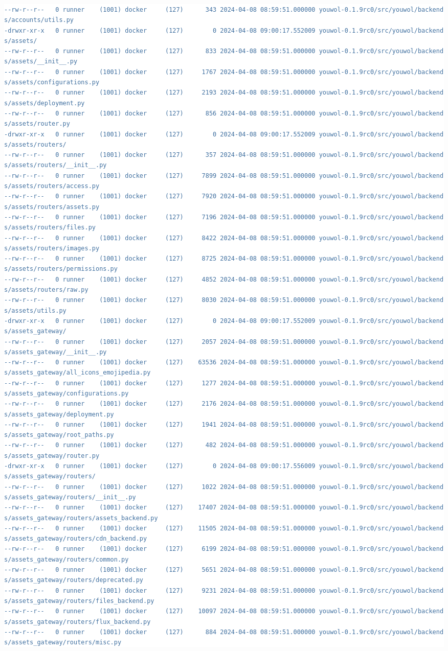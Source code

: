 ```diff
--rw-r--r--   0 runner    (1001) docker     (127)      343 2024-04-08 08:59:51.000000 youwol-0.1.9rc0/src/youwol/backends/accounts/utils.py
-drwxr-xr-x   0 runner    (1001) docker     (127)        0 2024-04-08 09:00:17.552009 youwol-0.1.9rc0/src/youwol/backends/assets/
--rw-r--r--   0 runner    (1001) docker     (127)      833 2024-04-08 08:59:51.000000 youwol-0.1.9rc0/src/youwol/backends/assets/__init__.py
--rw-r--r--   0 runner    (1001) docker     (127)     1767 2024-04-08 08:59:51.000000 youwol-0.1.9rc0/src/youwol/backends/assets/configurations.py
--rw-r--r--   0 runner    (1001) docker     (127)     2193 2024-04-08 08:59:51.000000 youwol-0.1.9rc0/src/youwol/backends/assets/deployment.py
--rw-r--r--   0 runner    (1001) docker     (127)      856 2024-04-08 08:59:51.000000 youwol-0.1.9rc0/src/youwol/backends/assets/router.py
-drwxr-xr-x   0 runner    (1001) docker     (127)        0 2024-04-08 09:00:17.552009 youwol-0.1.9rc0/src/youwol/backends/assets/routers/
--rw-r--r--   0 runner    (1001) docker     (127)      357 2024-04-08 08:59:51.000000 youwol-0.1.9rc0/src/youwol/backends/assets/routers/__init__.py
--rw-r--r--   0 runner    (1001) docker     (127)     7899 2024-04-08 08:59:51.000000 youwol-0.1.9rc0/src/youwol/backends/assets/routers/access.py
--rw-r--r--   0 runner    (1001) docker     (127)     7920 2024-04-08 08:59:51.000000 youwol-0.1.9rc0/src/youwol/backends/assets/routers/assets.py
--rw-r--r--   0 runner    (1001) docker     (127)     7196 2024-04-08 08:59:51.000000 youwol-0.1.9rc0/src/youwol/backends/assets/routers/files.py
--rw-r--r--   0 runner    (1001) docker     (127)     8422 2024-04-08 08:59:51.000000 youwol-0.1.9rc0/src/youwol/backends/assets/routers/images.py
--rw-r--r--   0 runner    (1001) docker     (127)     8725 2024-04-08 08:59:51.000000 youwol-0.1.9rc0/src/youwol/backends/assets/routers/permissions.py
--rw-r--r--   0 runner    (1001) docker     (127)     4852 2024-04-08 08:59:51.000000 youwol-0.1.9rc0/src/youwol/backends/assets/routers/raw.py
--rw-r--r--   0 runner    (1001) docker     (127)     8030 2024-04-08 08:59:51.000000 youwol-0.1.9rc0/src/youwol/backends/assets/utils.py
-drwxr-xr-x   0 runner    (1001) docker     (127)        0 2024-04-08 09:00:17.552009 youwol-0.1.9rc0/src/youwol/backends/assets_gateway/
--rw-r--r--   0 runner    (1001) docker     (127)     2057 2024-04-08 08:59:51.000000 youwol-0.1.9rc0/src/youwol/backends/assets_gateway/__init__.py
--rw-r--r--   0 runner    (1001) docker     (127)    63536 2024-04-08 08:59:51.000000 youwol-0.1.9rc0/src/youwol/backends/assets_gateway/all_icons_emojipedia.py
--rw-r--r--   0 runner    (1001) docker     (127)     1277 2024-04-08 08:59:51.000000 youwol-0.1.9rc0/src/youwol/backends/assets_gateway/configurations.py
--rw-r--r--   0 runner    (1001) docker     (127)     2176 2024-04-08 08:59:51.000000 youwol-0.1.9rc0/src/youwol/backends/assets_gateway/deployment.py
--rw-r--r--   0 runner    (1001) docker     (127)     1941 2024-04-08 08:59:51.000000 youwol-0.1.9rc0/src/youwol/backends/assets_gateway/root_paths.py
--rw-r--r--   0 runner    (1001) docker     (127)      482 2024-04-08 08:59:51.000000 youwol-0.1.9rc0/src/youwol/backends/assets_gateway/router.py
-drwxr-xr-x   0 runner    (1001) docker     (127)        0 2024-04-08 09:00:17.556009 youwol-0.1.9rc0/src/youwol/backends/assets_gateway/routers/
--rw-r--r--   0 runner    (1001) docker     (127)     1022 2024-04-08 08:59:51.000000 youwol-0.1.9rc0/src/youwol/backends/assets_gateway/routers/__init__.py
--rw-r--r--   0 runner    (1001) docker     (127)    17407 2024-04-08 08:59:51.000000 youwol-0.1.9rc0/src/youwol/backends/assets_gateway/routers/assets_backend.py
--rw-r--r--   0 runner    (1001) docker     (127)    11505 2024-04-08 08:59:51.000000 youwol-0.1.9rc0/src/youwol/backends/assets_gateway/routers/cdn_backend.py
--rw-r--r--   0 runner    (1001) docker     (127)     6199 2024-04-08 08:59:51.000000 youwol-0.1.9rc0/src/youwol/backends/assets_gateway/routers/common.py
--rw-r--r--   0 runner    (1001) docker     (127)     5651 2024-04-08 08:59:51.000000 youwol-0.1.9rc0/src/youwol/backends/assets_gateway/routers/deprecated.py
--rw-r--r--   0 runner    (1001) docker     (127)     9231 2024-04-08 08:59:51.000000 youwol-0.1.9rc0/src/youwol/backends/assets_gateway/routers/files_backend.py
--rw-r--r--   0 runner    (1001) docker     (127)    10097 2024-04-08 08:59:51.000000 youwol-0.1.9rc0/src/youwol/backends/assets_gateway/routers/flux_backend.py
--rw-r--r--   0 runner    (1001) docker     (127)      884 2024-04-08 08:59:51.000000 youwol-0.1.9rc0/src/youwol/backends/assets_gateway/routers/misc.py
```
